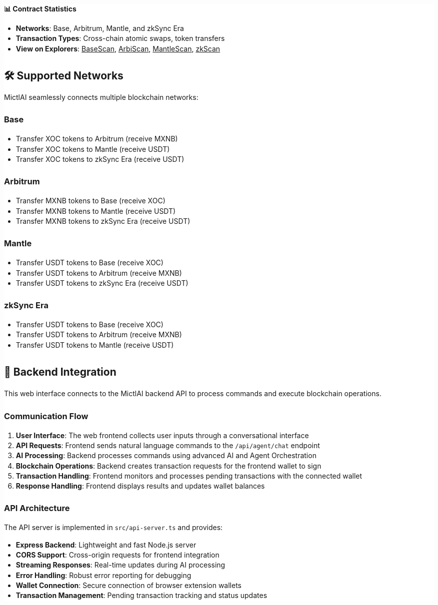 #### 📊 Contract Statistics
- **Networks**: Base, Arbitrum, Mantle, and zkSync Era
- **Transaction Types**: Cross-chain atomic swaps, token transfers
- **View on Explorers**: [BaseScan](https://basescan.org), [ArbiScan](https://arbiscan.io), [MantleScan](https://mantlescan.xyz), [zkScan](https://era.zksync.network)

## 🛠️ Supported Networks

MictlAI seamlessly connects multiple blockchain networks:

### Base
- Transfer XOC tokens to Arbitrum (receive MXNB)
- Transfer XOC tokens to Mantle (receive USDT)
- Transfer XOC tokens to zkSync Era (receive USDT)

### Arbitrum
- Transfer MXNB tokens to Base (receive XOC)
- Transfer MXNB tokens to Mantle (receive USDT)
- Transfer MXNB tokens to zkSync Era (receive USDT)

### Mantle
- Transfer USDT tokens to Base (receive XOC)
- Transfer USDT tokens to Arbitrum (receive MXNB)
- Transfer USDT tokens to zkSync Era (receive USDT)

### zkSync Era
- Transfer USDT tokens to Base (receive XOC)
- Transfer USDT tokens to Arbitrum (receive MXNB)
- Transfer USDT tokens to Mantle (receive USDT)

## 🔌 Backend Integration

This web interface connects to the MictlAI backend API to process commands and execute blockchain operations.

### Communication Flow

1. **User Interface**: The web frontend collects user inputs through a conversational interface
2. **API Requests**: Frontend sends natural language commands to the `/api/agent/chat` endpoint
3. **AI Processing**: Backend processes commands using advanced AI and Agent Orchestration
4. **Blockchain Operations**: Backend creates transaction requests for the frontend wallet to sign
5. **Transaction Handling**: Frontend monitors and processes pending transactions with the connected wallet
6. **Response Handling**: Frontend displays results and updates wallet balances

### API Architecture

The API server is implemented in `src/api-server.ts` and provides:

- **Express Backend**: Lightweight and fast Node.js server
- **CORS Support**: Cross-origin requests for frontend integration
- **Streaming Responses**: Real-time updates during AI processing
- **Error Handling**: Robust error reporting for debugging
- **Wallet Connection**: Secure connection of browser extension wallets
- **Transaction Management**: Pending transaction tracking and status updates
